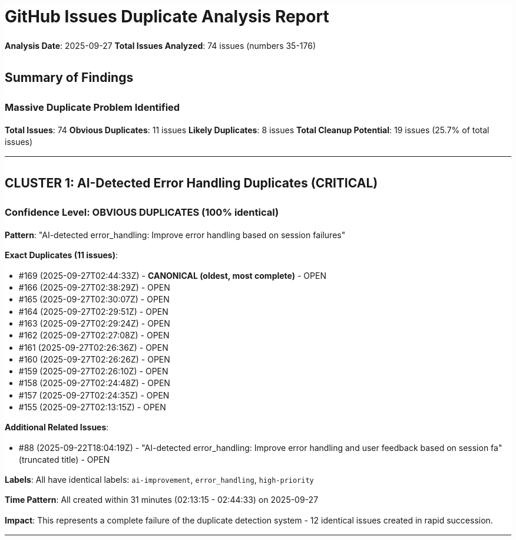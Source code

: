 # GitHub Issues Duplicate Analysis Report

**Analysis Date**: 2025-09-27 **Total Issues Analyzed**: 74 issues (numbers
35-176)

## Summary of Findings

### Massive Duplicate Problem Identified

**Total Issues**: 74 **Obvious Duplicates**: 11 issues **Likely Duplicates**: 8
issues **Total Cleanup Potential**: 19 issues (25.7% of total issues)

---

## CLUSTER 1: AI-Detected Error Handling Duplicates (CRITICAL)

### **Confidence Level: OBVIOUS DUPLICATES (100% identical)**

**Pattern**: "AI-detected error_handling: Improve error handling based on
session failures"

**Exact Duplicates (11 issues)**:

- #169 (2025-09-27T02:44:33Z) - **CANONICAL (oldest, most complete)** - OPEN
- #166 (2025-09-27T02:38:29Z) - OPEN
- #165 (2025-09-27T02:30:07Z) - OPEN
- #164 (2025-09-27T02:29:51Z) - OPEN
- #163 (2025-09-27T02:29:24Z) - OPEN
- #162 (2025-09-27T02:27:08Z) - OPEN
- #161 (2025-09-27T02:26:36Z) - OPEN
- #160 (2025-09-27T02:26:26Z) - OPEN
- #159 (2025-09-27T02:26:10Z) - OPEN
- #158 (2025-09-27T02:24:48Z) - OPEN
- #157 (2025-09-27T02:24:35Z) - OPEN
- #155 (2025-09-27T02:13:15Z) - OPEN

**Additional Related Issues**:

- #88 (2025-09-22T18:04:19Z) - "AI-detected error_handling: Improve error
  handling and user feedback based on session fa" (truncated title) - OPEN

**Labels**: All have identical labels: `ai-improvement`, `error_handling`,
`high-priority`

**Time Pattern**: All created within 31 minutes (02:13:15 - 02:44:33) on
2025-09-27

**Impact**: This represents a complete failure of the duplicate detection
system - 12 identical issues created in rapid succession.

---
